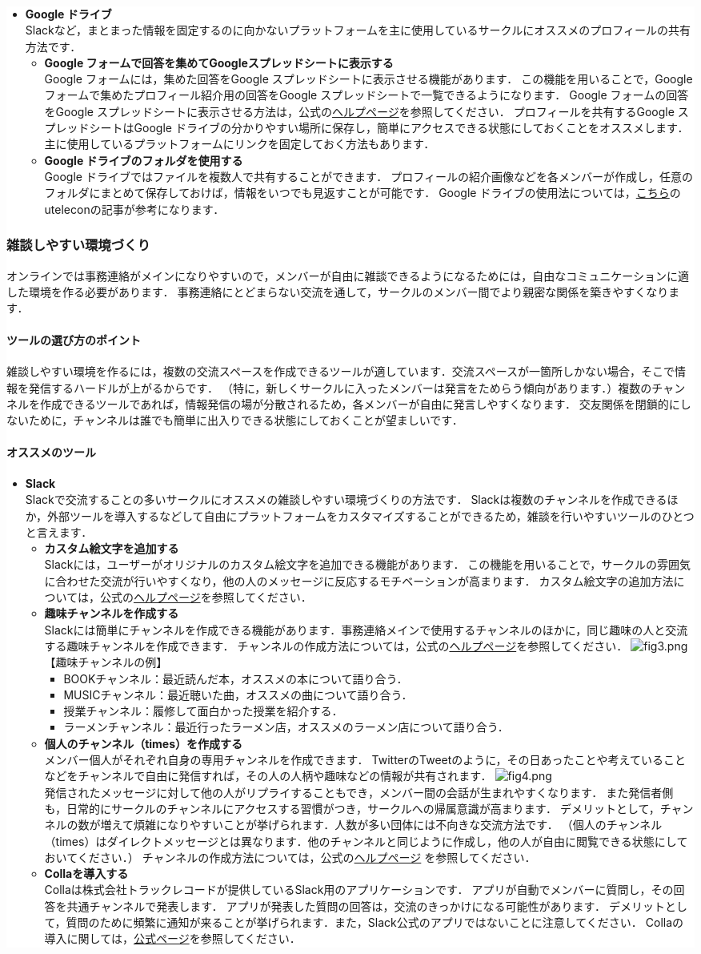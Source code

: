 - **Google ドライブ** <br>
    Slackなど，まとまった情報を固定するのに向かないプラットフォームを主に使用しているサークルにオススメのプロフィールの共有方法です．
    - **Google フォームで回答を集めてGoogleスプレッドシートに表示する** <br>
        Google フォームには，集めた回答をGoogle スプレッドシートに表示させる機能があります．
        この機能を用いることで，Google フォームで集めたプロフィール紹介用の回答をGoogle スプレッドシートで一覧できるようになります．
        Google フォームの回答をGoogle スプレッドシートに表示させる方法は，公式の[ヘルプページ](https://support.google.com/docs/answer/2917686?hl=ja)を参照してください．
        プロフィールを共有するGoogle スプレッドシートはGoogle ドライブの分かりやすい場所に保存し，簡単にアクセスできる状態にしておくことをオススメします．
        主に使用しているプラットフォームにリンクを固定しておく方法もあります．
    - **Google ドライブのフォルダを使用する** <br>
        Google ドライブではファイルを複数人で共有することができます．
        プロフィールの紹介画像などを各メンバーが作成し，任意のフォルダにまとめて保存しておけば，情報をいつでも見返すことが可能です．
        Google ドライブの使用法については，[こちら](/articles/google-drive/)のuteleconの記事が参考になります．

### 雑談しやすい環境づくり
オンラインでは事務連絡がメインになりやすいので，メンバーが自由に雑談できるようになるためには，自由なコミュニケーションに適した環境を作る必要があります．
事務連絡にとどまらない交流を通して，サークルのメンバー間でより親密な関係を築きやすくなります．

#### ツールの選び方のポイント
雑談しやすい環境を作るには，複数の交流スペースを作成できるツールが適しています．交流スペースが一箇所しかない場合，そこで情報を発信するハードルが上がるからです．
（特に，新しくサークルに入ったメンバーは発言をためらう傾向があります．）複数のチャンネルを作成できるツールであれば，情報発信の場が分散されるため，各メンバーが自由に発言しやすくなります．
交友関係を閉鎖的にしないために，チャンネルは誰でも簡単に出入りできる状態にしておくことが望ましいです．

#### オススメのツール

- **Slack**    
    Slackで交流することの多いサークルにオススメの雑談しやすい環境づくりの方法です．
    Slackは複数のチャンネルを作成できるほか，外部ツールを導入するなどして自由にプラットフォームをカスタマイズすることができるため，雑談を行いやすいツールのひとつと言えます．
    - **カスタム絵文字を追加する** <br>
        Slackには，ユーザーがオリジナルのカスタム絵文字を追加できる機能があります．
        この機能を用いることで，サークルの雰囲気に合わせた交流が行いやすくなり，他の人のメッセージに反応するモチベーションが高まります．
        カスタム絵文字の追加方法については，公式の[ヘルプページ](https://slack.com/intl/ja-jp/help/articles/206870177)を参照してください．
    - **趣味チャンネルを作成する**<br>
        Slackには簡単にチャンネルを作成できる機能があります．事務連絡メインで使用するチャンネルのほかに，同じ趣味の人と交流する趣味チャンネルを作成できます．
        チャンネルの作成方法については，公式の[ヘルプページ](https://slack.com/intl/ja-jp/help/articles/201402297)を参照してください．
            ![fig3.png](fig3.png) <br>
        【趣味チャンネルの例】<br>
        - BOOKチャンネル：最近読んだ本，オススメの本について語り合う．
        - MUSICチャンネル：最近聴いた曲，オススメの曲について語り合う．
        - 授業チャンネル：履修して面白かった授業を紹介する．
        - ラーメンチャンネル：最近行ったラーメン店，オススメのラーメン店について語り合う．
    - **個人のチャンネル（times）を作成する** <br>
        メンバー個人がそれぞれ自身の専用チャンネルを作成できます．
        TwitterのTweetのように，その日あったことや考えていることなどをチャンネルで自由に発信すれば，その人の人柄や趣味などの情報が共有されます．
            ![fig4.png](fig4.png) <br>
        発信されたメッセージに対して他の人がリプライすることもでき，メンバー間の会話が生まれやすくなります．
        また発信者側も，日常的にサークルのチャンネルにアクセスする習慣がつき，サークルへの帰属意識が高まります．
        デメリットとして，チャンネルの数が増えて煩雑になりやすいことが挙げられます．人数が多い団体には不向きな交流方法です．
        （個人のチャンネル（times）はダイレクトメッセージとは異なります．他のチャンネルと同じように作成し，他の人が自由に閲覧できる状態にしておいてください．）
        チャンネルの作成方法については，公式の[ヘルプページ](https://slack.com/intl/ja-jp/help/articles/201402297) を参照してください．
    - **Collaを導入する** <br>
        Collaは株式会社トラックレコードが提供しているSlack用のアプリケーションです．
        アプリが自動でメンバーに質問し，その回答を共通チャンネルで発表します．
        アプリが発表した質問の回答は，交流のきっかけになる可能性があります．
        デメリットとして，質問のために頻繁に通知が来ることが挙げられます．また，Slack公式のアプリではないことに注意してください．
        Collaの導入に関しては，[公式ページ](https://colla.jp/)を参照してください．
        <br>
